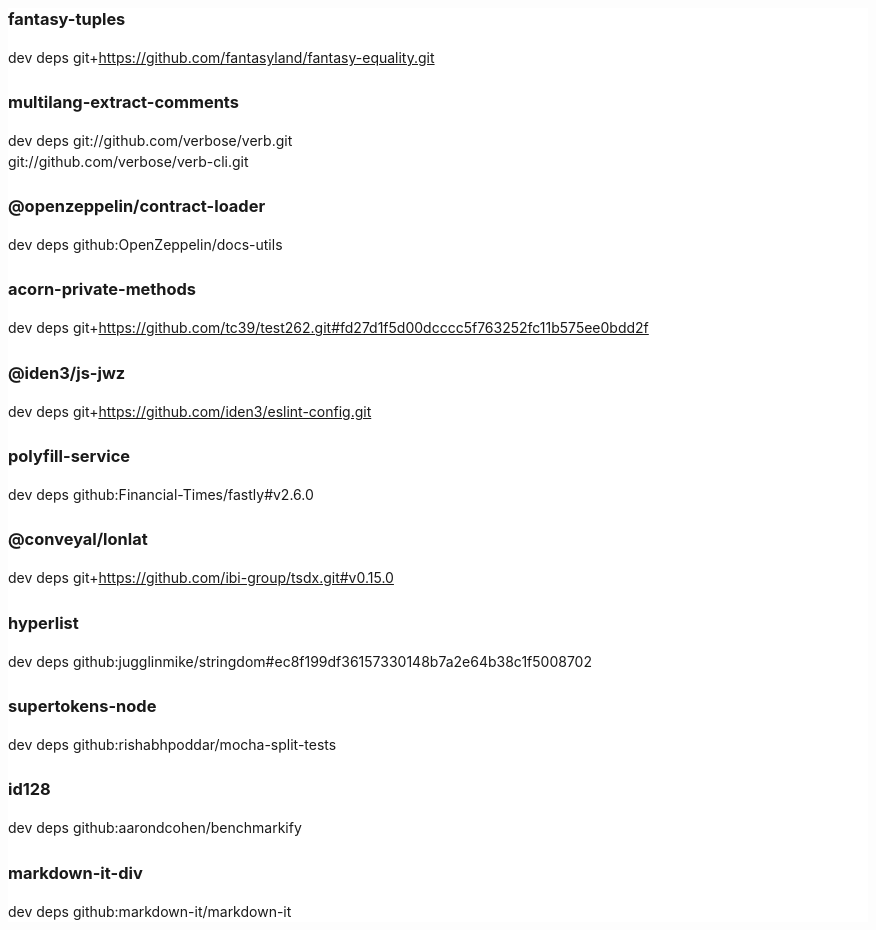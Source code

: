     
### fantasy-tuples 
dev deps
git+https://github.com/fantasyland/fantasy-equality.git

    
### multilang-extract-comments 
dev deps
git://github.com/verbose/verb.git  
git://github.com/verbose/verb-cli.git

    
### @openzeppelin/contract-loader 
dev deps
github:OpenZeppelin/docs-utils

    
### acorn-private-methods 
dev deps
git+https://github.com/tc39/test262.git#fd27d1f5d00dcccc5f763252fc11b575ee0bdd2f

    
### @iden3/js-jwz 
dev deps
git+https://github.com/iden3/eslint-config.git

    
### polyfill-service 
dev deps
github:Financial-Times/fastly#v2.6.0

    
### @conveyal/lonlat 
dev deps
git+https://github.com/ibi-group/tsdx.git#v0.15.0

    
### hyperlist 
dev deps
github:jugglinmike/stringdom#ec8f199df36157330148b7a2e64b38c1f5008702

    
### supertokens-node 
dev deps
github:rishabhpoddar/mocha-split-tests

    
### id128 
dev deps
github:aarondcohen/benchmarkify

    
### markdown-it-div 
dev deps
github:markdown-it/markdown-it
